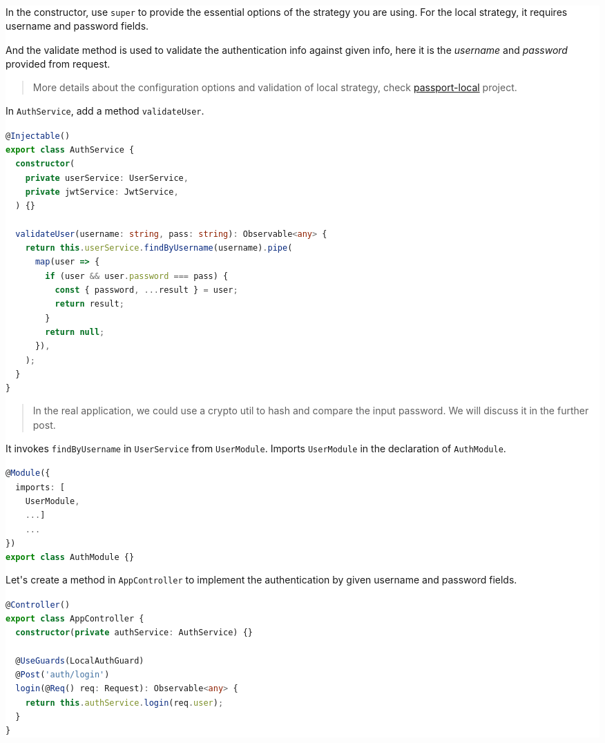 In the constructor, use `super` to provide the essential options of the strategy you are using. For the local strategy, it requires username and password fields.  

And the validate method is used to validate the authentication info against given  info, here it is the *username* and *password* provided from request.  

> More details about the configuration options and validation of local strategy, check [passport-local](http://www.passportjs.org/packages/passport-local/) project.

In `AuthService`, add a method `validateUser`.

```typescript
@Injectable()
export class AuthService {
  constructor(
    private userService: UserService,
    private jwtService: JwtService,
  ) {}

  validateUser(username: string, pass: string): Observable<any> {
    return this.userService.findByUsername(username).pipe(
      map(user => {
        if (user && user.password === pass) {
          const { password, ...result } = user;
          return result;
        }
        return null;
      }),
    );
  }
}
```

> In the real application, we could use a crypto util to hash and compare the input password. We will discuss it in the further post.

It invokes `findByUsername` in `UserService` from `UserModule`.  Imports `UserModule` in the declaration of `AuthModule`.

```typescript
@Module({
  imports: [
    UserModule,
 	...]
    ...   
})
export class AuthModule {}
```

Let's create a method in `AppController` to implement the authentication by given username and password fields.

```typescript
@Controller()
export class AppController {
  constructor(private authService: AuthService) {}

  @UseGuards(LocalAuthGuard)
  @Post('auth/login')
  login(@Req() req: Request): Observable<any> {
    return this.authService.login(req.user);
  }
}
```
